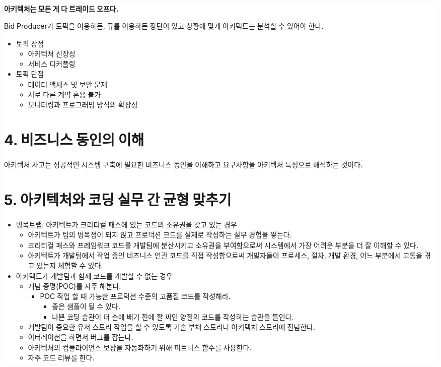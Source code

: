 
**아키텍처는 모든 게 다 트레이드 오프다.**

Bid Producer가 토픽을 이용하든, 큐를 이용하든 장단이 있고 상황에 맞게 아키텍트는 분석할 수 있어야 한다.

- 토픽 장점
    - 아키텍처 신장성
    - 서비스 디커플링
- 토픽 단점
    - 데이터 액세스 및 보안 문제
    - 서로 다른 계약 혼용 불가
    - 모니터링과 프로그래밍 방식의 확장성

# 4. 비즈니스 동인의 이해

아키텍처 사고는 성공적인 시스템 구축에 필요한 비즈니스 동인을 이해하고 요구사항을 아키텍처 특성으로 해석하는 것이다.

# 5. 아키텍처와 코딩 실무 간 균형 맞추기

- 병목트랩: 아키텍트가 크리티컬 패스에 있는 코드의 소유권을 갖고 있는 경우
    - 아키텍트가 팀의 병목점이 되지 않고 프로덕션 코드를 실제로 작성하는 실무 경험을 쌓는다.
    - 크리티컬 패스와 프레임워크 코드를 개발팀에 분산시키고 소유권을 부여함으로써 시스템에서 가장 어려운 부분을 더 잘 이해할 수 있다.
    - 아키텍트가 개발팀에서 작업 중인 비즈니스 연관 코드를 직접 작성함으로써 개발자들이 프로세스, 절차, 개발 환경, 어느 부분에서 고통을 겪고 있는지 체험할 수 있다.
- 아키텍트가 개발팀과 함께 코드를 개발할 수 없는 경우
    - 개념 증명(POC)를 자주 해본다.
        - POC 작업 할 때 가능한 프로덕션 수준의 고품질 코드를 작성해라.
            - 좋은 샘플이 될 수 있다.
            - 나쁜 코딩 습관이 더 손에 배기 전에 잘 짜인 양질의 코드를 작성하는 습관을 들인다.
    - 개발팀이 중요한 유저 스토리 작업을 할 수 있도록 기술 부채 스토리나 아키텍처 스토리에 전념한다.
    - 이터레이션을 하면서 버그를 잡는다.
    - 아키텍처의 컴플라이언스 보장을 자동화하기 위해 피트니스 함수를 사용한다.
    - 자주 코드 리뷰를 한다.
